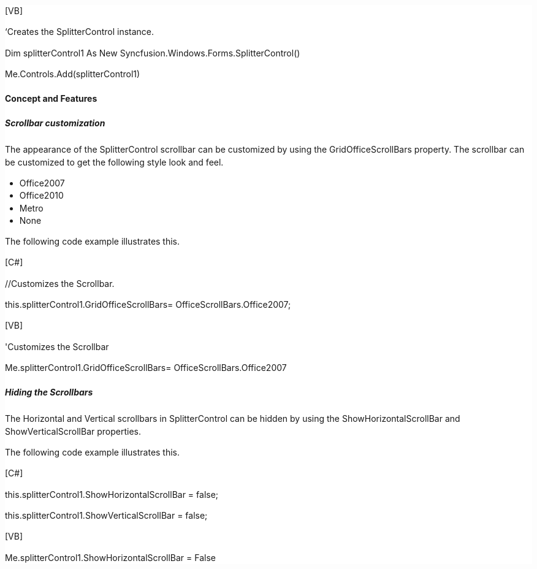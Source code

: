 
 [VB]



‘Creates the SplitterControl instance.

Dim splitterControl1 As New Syncfusion.Windows.Forms.SplitterControl()



Me.Controls.Add(splitterControl1)



#### Concept and Features

##### Scrollbar customization

The appearance of the SplitterControl scrollbar can be customized by using the GridOfficeScrollBars property. The scrollbar can be customized to get the following style look and feel.

* Office2007
* Office2010
* Metro
* None

The following code example illustrates this.

[C#]



//Customizes the Scrollbar.

this.splitterControl1.GridOfficeScrollBars= OfficeScrollBars.Office2007;



[VB]



'Customizes the Scrollbar

Me.splitterControl1.GridOfficeScrollBars= OfficeScrollBars.Office2007

##### Hiding the Scrollbars

The Horizontal and Vertical scrollbars in SplitterControl can be hidden by using the ShowHorizontalScrollBar and ShowVerticalScrollBar properties.

The following code example illustrates this.

[C#]



this.splitterControl1.ShowHorizontalScrollBar = false;

this.splitterControl1.ShowVerticalScrollBar = false;



 [VB]



Me.splitterControl1.ShowHorizontalScrollBar = False
